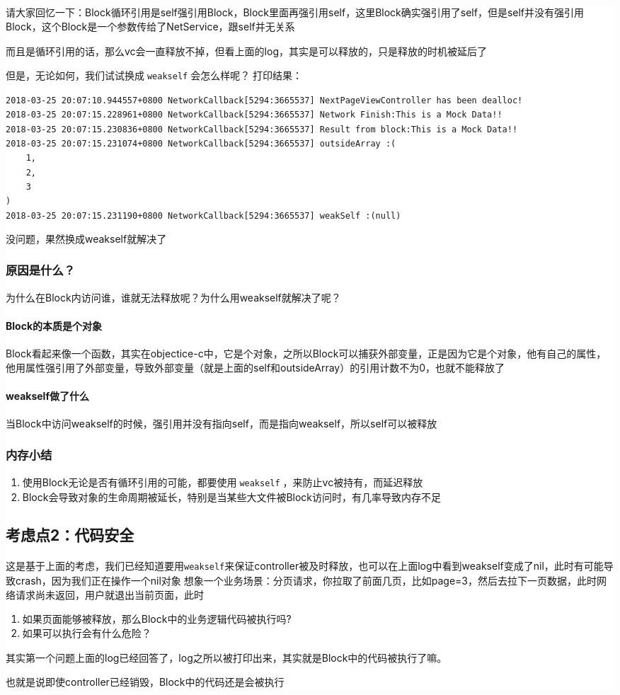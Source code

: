 请大家回忆一下：Block循环引用是self强引用Block，Block里面再强引用self，这里Block确实强引用了self，但是self并没有强引用Block，这个Block是一个参数传给了NetService，跟self并无关系

而且是循环引用的话，那么vc会一直释放不掉，但看上面的log，其实是可以释放的，只是释放的时机被延后了

但是，无论如何，我们试试换成 `weakself` 会怎么样呢？ 打印结果：

```
2018-03-25 20:07:10.944557+0800 NetworkCallback[5294:3665537] NextPageViewController has been dealloc!
2018-03-25 20:07:15.228961+0800 NetworkCallback[5294:3665537] Network Finish:This is a Mock Data!!
2018-03-25 20:07:15.230836+0800 NetworkCallback[5294:3665537] Result from block:This is a Mock Data!!
2018-03-25 20:07:15.231074+0800 NetworkCallback[5294:3665537] outsideArray :(
    1,
    2,
    3
)
2018-03-25 20:07:15.231190+0800 NetworkCallback[5294:3665537] weakSelf :(null)

```

没问题，果然换成weakself就解决了

### 原因是什么？

为什么在Block内访问谁，谁就无法释放呢？为什么用weakself就解决了呢？

#### Block的本质是个对象

Block看起来像一个函数，其实在objectice-c中，它是个对象，之所以Block可以捕获外部变量，正是因为它是个对象，他有自己的属性，他用属性强引用了外部变量，导致外部变量（就是上面的self和outsideArray）的引用计数不为0，也就不能释放了

#### weakself做了什么

当Block中访问weakself的时候，强引用并没有指向self，而是指向weakself，所以self可以被释放

### 内存小结

1. 使用Block无论是否有循环引用的可能，都要使用
   `weakself`
   ，来防止vc被持有，而延迟释放
2. Block会导致对象的生命周期被延长，特别是当某些大文件被Block访问时，有几率导致内存不足

## 考虑点2：代码安全

这是基于上面的考虑，我们已经知道要用`weakself`来保证controller被及时释放，也可以在上面log中看到weakself变成了nil，此时有可能导致crash，因为我们正在操作一个nil对象 想象一个业务场景：分页请求，你拉取了前面几页，比如page=3，然后去拉下一页数据，此时网络请求尚未返回，用户就退出当前页面，此时

1. 如果页面能够被释放，那么Block中的业务逻辑代码被执行吗?
2. 如果可以执行会有什么危险？

其实第一个问题上面的log已经回答了，log之所以被打印出来，其实就是Block中的代码被执行了嘛。

也就是说即使controller已经销毁，Block中的代码还是会被执行
